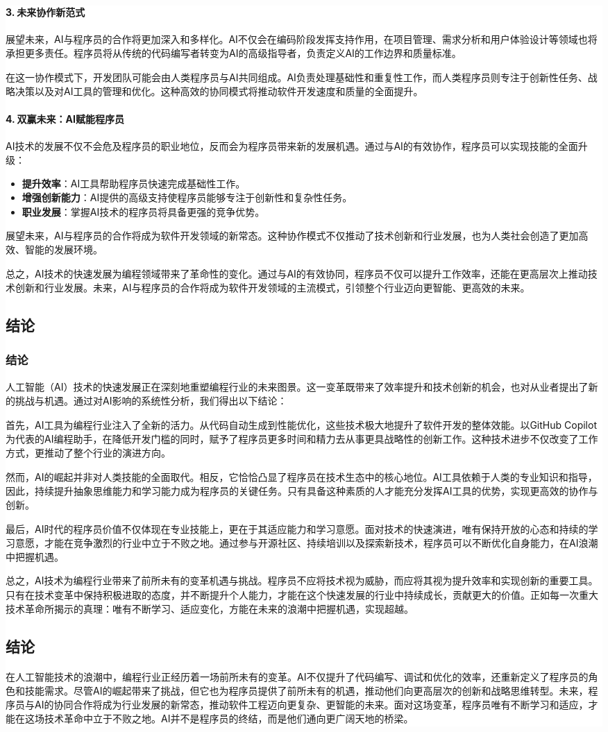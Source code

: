 #### 3. 未来协作新范式

展望未来，AI与程序员的合作将更加深入和多样化。AI不仅会在编码阶段发挥支持作用，在项目管理、需求分析和用户体验设计等领域也将承担更多责任。程序员将从传统的代码编写者转变为AI的高级指导者，负责定义AI的工作边界和质量标准。

在这一协作模式下，开发团队可能会由人类程序员与AI共同组成。AI负责处理基础性和重复性工作，而人类程序员则专注于创新性任务、战略决策以及对AI工具的管理和优化。这种高效的协同模式将推动软件开发速度和质量的全面提升。

#### 4. 双赢未来：AI赋能程序员

AI技术的发展不仅不会危及程序员的职业地位，反而会为程序员带来新的发展机遇。通过与AI的有效协作，程序员可以实现技能的全面升级：

- **提升效率**：AI工具帮助程序员快速完成基础性工作。
- **增强创新能力**：AI提供的高级支持使程序员能够专注于创新性和复杂性任务。
- **职业发展**：掌握AI技术的程序员将具备更强的竞争优势。

展望未来，AI与程序员的合作将成为软件开发领域的新常态。这种协作模式不仅推动了技术创新和行业发展，也为人类社会创造了更加高效、智能的发展环境。

总之，AI技术的快速发展为编程领域带来了革命性的变化。通过与AI的有效协同，程序员不仅可以提升工作效率，还能在更高层次上推动技术创新和行业发展。未来，AI与程序员的合作将成为软件开发领域的主流模式，引领整个行业迈向更智能、更高效的未来。


## 结论



### 结论

人工智能（AI）技术的快速发展正在深刻地重塑编程行业的未来图景。这一变革既带来了效率提升和技术创新的机会，也对从业者提出了新的挑战与机遇。通过对AI影响的系统性分析，我们得出以下结论：

首先，AI工具为编程行业注入了全新的活力。从代码自动生成到性能优化，这些技术极大地提升了软件开发的整体效能。以GitHub Copilot为代表的AI编程助手，在降低开发门槛的同时，赋予了程序员更多时间和精力去从事更具战略性的创新工作。这种技术进步不仅改变了工作方式，更推动了整个行业的演进方向。

然而，AI的崛起并非对人类技能的全面取代。相反，它恰恰凸显了程序员在技术生态中的核心地位。AI工具依赖于人类的专业知识和指导，因此，持续提升抽象思维能力和学习能力成为程序员的关键任务。只有具备这种素质的人才能充分发挥AI工具的优势，实现更高效的协作与创新。

最后，AI时代的程序员价值不仅体现在专业技能上，更在于其适应能力和学习意愿。面对技术的快速演进，唯有保持开放的心态和持续的学习意愿，才能在竞争激烈的行业中立于不败之地。通过参与开源社区、持续培训以及探索新技术，程序员可以不断优化自身能力，在AI浪潮中把握机遇。

总之，AI技术为编程行业带来了前所未有的变革机遇与挑战。程序员不应将技术视为威胁，而应将其视为提升效率和实现创新的重要工具。只有在技术变革中保持积极进取的态度，并不断提升个人能力，才能在这个快速发展的行业中持续成长，贡献更大的价值。正如每一次重大技术革命所揭示的真理：唯有不断学习、适应变化，方能在未来的浪潮中把握机遇，实现超越。



## 结论

在人工智能技术的浪潮中，编程行业正经历着一场前所未有的变革。AI不仅提升了代码编写、调试和优化的效率，还重新定义了程序员的角色和技能需求。尽管AI的崛起带来了挑战，但它也为程序员提供了前所未有的机遇，推动他们向更高层次的创新和战略思维转型。未来，程序员与AI的协同合作将成为行业发展的新常态，推动软件工程迈向更复杂、更智能的未来。面对这场变革，程序员唯有不断学习和适应，才能在这场技术革命中立于不败之地。AI并不是程序员的终结，而是他们通向更广阔天地的桥梁。
